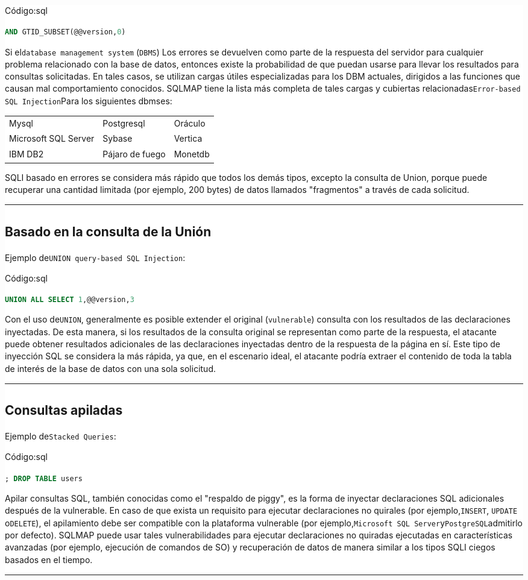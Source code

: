 Código:sql

```sql
AND GTID_SUBSET(@@version,0)
```

Si el`database management system` (`DBMS`) Los errores se devuelven como parte de la respuesta del servidor para cualquier problema relacionado con la base de datos, entonces existe la probabilidad de que puedan usarse para llevar los resultados para consultas solicitadas. En tales casos, se utilizan cargas útiles especializadas para los DBM actuales, dirigidos a las funciones que causan mal comportamiento conocidos. SQLMAP tiene la lista más completa de tales cargas y cubiertas relacionadas`Error-based SQL Injection`Para los siguientes dbmses:

||||
|---|---|---|
|Mysql|Postgresql|Oráculo|
|Microsoft SQL Server|Sybase|Vertica|
|IBM DB2|Pájaro de fuego|Monetdb|

SQLI basado en errores se considera más rápido que todos los demás tipos, excepto la consulta de Union, porque puede recuperar una cantidad limitada (por ejemplo, 200 bytes) de datos llamados "fragmentos" a través de cada solicitud.

---

## Basado en la consulta de la Unión

Ejemplo de`UNION query-based SQL Injection`:

Código:sql

```sql
UNION ALL SELECT 1,@@version,3
```

Con el uso de`UNION`, generalmente es posible extender el original (`vulnerable`) consulta con los resultados de las declaraciones inyectadas. De esta manera, si los resultados de la consulta original se representan como parte de la respuesta, el atacante puede obtener resultados adicionales de las declaraciones inyectadas dentro de la respuesta de la página en sí. Este tipo de inyección SQL se considera la más rápida, ya que, en el escenario ideal, el atacante podría extraer el contenido de toda la tabla de interés de la base de datos con una sola solicitud.

---

## Consultas apiladas

Ejemplo de`Stacked Queries`:

Código:sql

```sql
; DROP TABLE users
```

Apilar consultas SQL, también conocidas como el "respaldo de piggy", es la forma de inyectar declaraciones SQL adicionales después de la vulnerable. En caso de que exista un requisito para ejecutar declaraciones no quirales (por ejemplo,`INSERT`, `UPDATE`o`DELETE`), el apilamiento debe ser compatible con la plataforma vulnerable (por ejemplo,`Microsoft SQL Server`y`PostgreSQL`admitirlo por defecto). SQLMAP puede usar tales vulnerabilidades para ejecutar declaraciones no quiradas ejecutadas en características avanzadas (por ejemplo, ejecución de comandos de SO) y recuperación de datos de manera similar a los tipos SQLI ciegos basados ​​en el tiempo.

---